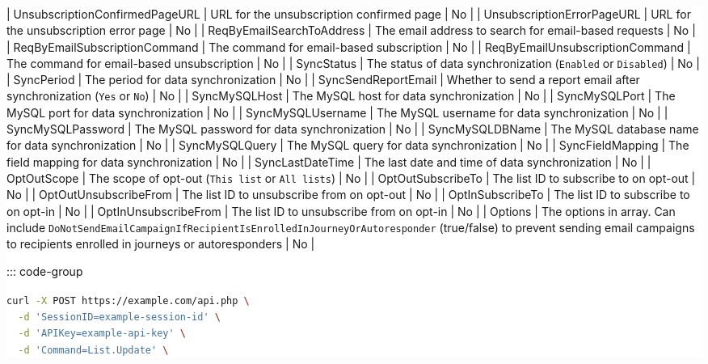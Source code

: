 | UnsubscriptionConfirmedPageURL           | URL for the unsubscription confirmed page                                                                                                                                                                    | No        |
| UnsubscriptionErrorPageURL               | URL for the unsubscription error page                                                                                                                                                                        | No        |
| ReqByEmailSearchToAddress                | The email address to search for email-based requests                                                                                                                                                         | No        |
| ReqByEmailSubscriptionCommand            | The command for email-based subscription                                                                                                                                                                     | No        |
| ReqByEmailUnsubscriptionCommand          | The command for email-based unsubscription                                                                                                                                                                   | No        |
| SyncStatus                               | The status of data synchronization (`Enabled` or `Disabled`)                                                                                                                                                 | No        |
| SyncPeriod                               | The period for data synchronization                                                                                                                                                                          | No        |
| SyncSendReportEmail                      | Whether to send a report email after synchronization (`Yes` or `No`)                                                                                                                                         | No        |
| SyncMySQLHost                            | The MySQL host for data synchronization                                                                                                                                                                      | No        |
| SyncMySQLPort                            | The MySQL port for data synchronization                                                                                                                                                                      | No        |
| SyncMySQLUsername                        | The MySQL username for data synchronization                                                                                                                                                                  | No        |
| SyncMySQLPassword                        | The MySQL password for data synchronization                                                                                                                                                                  | No        |
| SyncMySQLDBName                          | The MySQL database name for data synchronization                                                                                                                                                             | No        |
| SyncMySQLQuery                           | The MySQL query for data synchronization                                                                                                                                                                     | No        |
| SyncFieldMapping                         | The field mapping for data synchronization                                                                                                                                                                   | No        |
| SyncLastDateTime                         | The last date and time of data synchronization                                                                                                                                                               | No        |
| OptOutScope                              | The scope of opt-out (`This list` or `All lists`)                                                                                                                                                            | No        |
| OptOutSubscribeTo                        | The list ID to subscribe to on opt-out                                                                                                                                                                       | No        |
| OptOutUnsubscribeFrom                    | The list ID to unsubscribe from on opt-out                                                                                                                                                                   | No        |
| OptInSubscribeTo                         | The list ID to subscribe to on opt-in                                                                                                                                                                        | No        |
| OptInUnsubscribeFrom                     | The list ID to unsubscribe from on opt-in                                                                                                                                                                    | No        |
| Options                                  | The options in array. Can include `DoNotSendEmailCampaignIfRecipientIsEnrolledInJourneyOrAutoresponder` (true/false) to prevent sending email campaigns to recipients enrolled in journeys or autoresponders | No        |

::: code-group

```bash [Example Request]
curl -X POST https://example.com/api.php \
  -d 'SessionID=example-session-id' \
  -d 'APIKey=example-api-key' \
  -d 'Command=List.Update' \
```